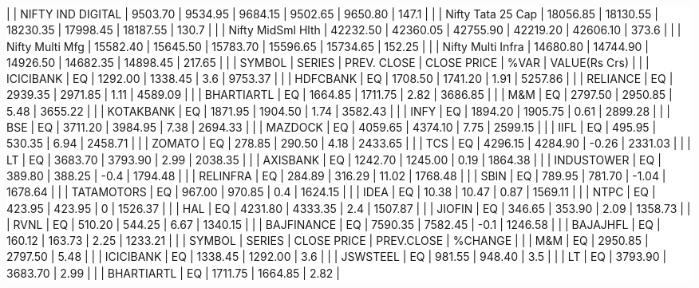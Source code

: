 |  | NIFTY IND DIGITAL | 9503.70 | 9534.95 | 9684.15 | 9502.65 | 9650.80 | 147.1 |
|  | Nifty Tata 25 Cap | 18056.85 | 18130.55 | 18230.35 | 17998.45 | 18187.55 | 130.7 |
|  | Nifty MidSml Hlth | 42232.50 | 42360.05 | 42755.90 | 42219.20 | 42606.10 | 373.6 |
|  | Nifty Multi Mfg | 15582.40 | 15645.50 | 15783.70 | 15596.65 | 15734.65 | 152.25 |
|  | Nifty Multi Infra | 14680.80 | 14744.90 | 14926.50 | 14682.35 | 14898.45 | 217.65 |
|  | SYMBOL | SERIES | PREV. CLOSE | CLOSE PRICE | %VAR | VALUE(Rs Crs) |
|  | ICICIBANK | EQ | 1292.00 | 1338.45 | 3.6 | 9753.37 |
|  | HDFCBANK | EQ | 1708.50 | 1741.20 | 1.91 | 5257.86 |
|  | RELIANCE | EQ | 2939.35 | 2971.85 | 1.11 | 4589.09 |
|  | BHARTIARTL | EQ | 1664.85 | 1711.75 | 2.82 | 3686.85 |
|  | M&M | EQ | 2797.50 | 2950.85 | 5.48 | 3655.22 |
|  | KOTAKBANK | EQ | 1871.95 | 1904.50 | 1.74 | 3582.43 |
|  | INFY | EQ | 1894.20 | 1905.75 | 0.61 | 2899.28 |
|  | BSE | EQ | 3711.20 | 3984.95 | 7.38 | 2694.33 |
|  | MAZDOCK | EQ | 4059.65 | 4374.10 | 7.75 | 2599.15 |
|  | IIFL | EQ | 495.95 | 530.35 | 6.94 | 2458.71 |
|  | ZOMATO | EQ | 278.85 | 290.50 | 4.18 | 2433.65 |
|  | TCS | EQ | 4296.15 | 4284.90 | -0.26 | 2331.03 |
|  | LT | EQ | 3683.70 | 3793.90 | 2.99 | 2038.35 |
|  | AXISBANK | EQ | 1242.70 | 1245.00 | 0.19 | 1864.38 |
|  | INDUSTOWER | EQ | 389.80 | 388.25 | -0.4 | 1794.48 |
|  | RELINFRA | EQ | 284.89 | 316.29 | 11.02 | 1768.48 |
|  | SBIN | EQ | 789.95 | 781.70 | -1.04 | 1678.64 |
|  | TATAMOTORS | EQ | 967.00 | 970.85 | 0.4 | 1624.15 |
|  | IDEA | EQ | 10.38 | 10.47 | 0.87 | 1569.11 |
|  | NTPC | EQ | 423.95 | 423.95 | 0 | 1526.37 |
|  | HAL | EQ | 4231.80 | 4333.35 | 2.4 | 1507.87 |
|  | JIOFIN | EQ | 346.65 | 353.90 | 2.09 | 1358.73 |
|  | RVNL | EQ | 510.20 | 544.25 | 6.67 | 1340.15 |
|  | BAJFINANCE | EQ | 7590.35 | 7582.45 | -0.1 | 1246.58 |
|  | BAJAJHFL | EQ | 160.12 | 163.73 | 2.25 | 1233.21 |
|  | SYMBOL | SERIES | CLOSE PRICE | PREV.CLOSE | %CHANGE |
|  | M&M | EQ | 2950.85 | 2797.50 | 5.48 |
|  | ICICIBANK | EQ | 1338.45 | 1292.00 | 3.6 |
|  | JSWSTEEL | EQ | 981.55 | 948.40 | 3.5 |
|  | LT | EQ | 3793.90 | 3683.70 | 2.99 |
|  | BHARTIARTL | EQ | 1711.75 | 1664.85 | 2.82 |